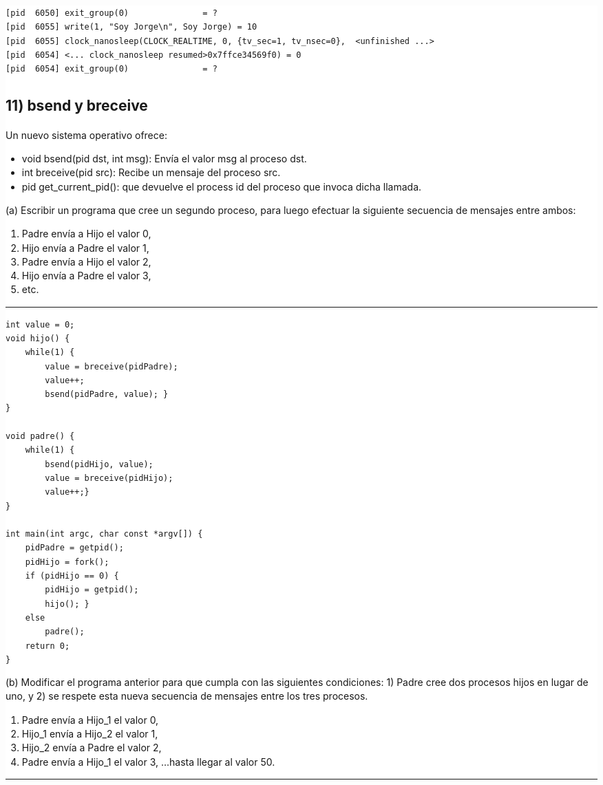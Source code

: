     [pid  6050] exit_group(0)               = ?
    [pid  6055] write(1, "Soy Jorge\n", Soy Jorge) = 10
    [pid  6055] clock_nanosleep(CLOCK_REALTIME, 0, {tv_sec=1, tv_nsec=0},  <unfinished ...>
    [pid  6054] <... clock_nanosleep resumed>0x7ffce34569f0) = 0
    [pid  6054] exit_group(0)               = ?
    
## 11) bsend y breceive
Un nuevo sistema operativo ofrece:
- void bsend(pid dst, int msg): Envía el valor msg al proceso dst.
- int breceive(pid src): Recibe un mensaje del proceso src.
- pid get_current_pid(): que devuelve el process id del proceso que invoca dicha llamada.

(a) Escribir un programa que cree un segundo proceso, para luego efectuar la siguiente secuencia de mensajes entre ambos:

1. Padre envía a Hijo el valor 0,
2. Hijo envía a Padre el valor 1,
3. Padre envía a Hijo el valor 2,
4. Hijo envía a Padre el valor 3,
5. etc.
----

	int value = 0;
	void hijo() {
		while(1) {
			value = breceive(pidPadre);
			value++;
			bsend(pidPadre, value); }
	}

    void padre() {
        while(1) {
            bsend(pidHijo, value);
            value = breceive(pidHijo);
            value++;}
    }

    int main(int argc, char const *argv[]) {
        pidPadre = getpid();
        pidHijo = fork();
        if (pidHijo == 0) {
            pidHijo = getpid();
            hijo(); }
        else
            padre();
        return 0;
    }

(b) Modificar el programa anterior para que cumpla con las siguientes condiciones: 1) Padre cree dos procesos hijos en lugar de uno, y 2) se respete esta nueva secuencia de mensajes entre los tres procesos.

1. Padre envía a Hijo_1 el valor 0,
2. Hijo_1 envía a Hijo_2 el valor 1,
3. Hijo_2 envía a Padre el valor 2,
4. Padre envía a Hijo_1 el valor 3,
 ...hasta llegar al valor 50.
----
